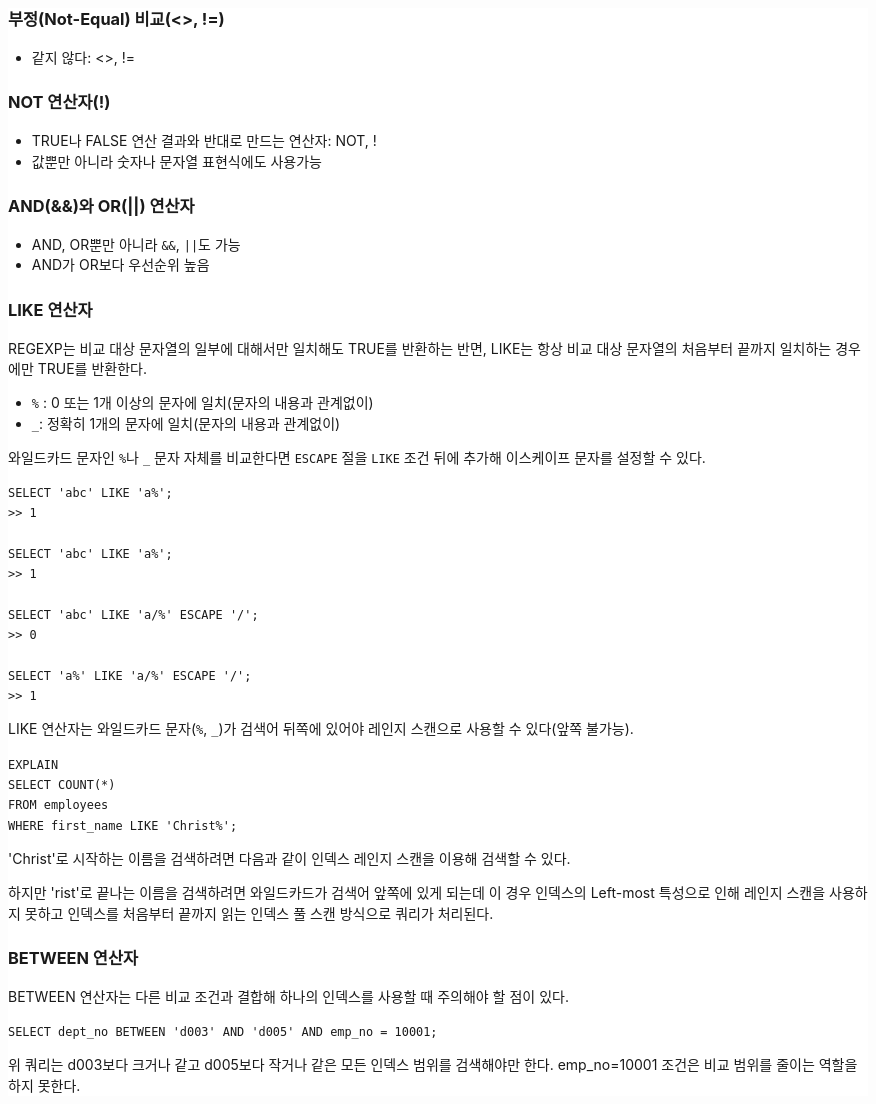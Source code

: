 ### 부정(Not-Equal) 비교(<>, !=)
- 같지 않다: <>, !=

### NOT 연산자(!)
- TRUE나 FALSE 연산 결과와 반대로 만드는 연산자: NOT, !
- 값뿐만 아니라 숫자나 문자열 표현식에도 사용가능

### AND(&&)와 OR(||) 연산자
- AND, OR뿐만 아니라 `&&`, `||`도 가능
- AND가 OR보다 우선순위 높음

### LIKE 연산자
REGEXP는 비교 대상 문자열의 일부에 대해서만 일치해도 TRUE를 반환하는 반면, LIKE는 항상 비교 대상 문자열의 처음부터 끝까지 일치하는 경우에만 TRUE를 반환한다.
- `%` : 0 또는 1개 이상의 문자에 일치(문자의 내용과 관계없이)
- `_`: 정확히 1개의 문자에 일치(문자의 내용과 관계없이)

와일드카드 문자인 `%`나 `_` 문자 자체를 비교한다면 `ESCAPE` 절을 `LIKE` 조건 뒤에 추가해 이스케이프 문자를 설정할 수 있다.

```mysql
SELECT 'abc' LIKE 'a%';
>> 1

SELECT 'abc' LIKE 'a%';
>> 1

SELECT 'abc' LIKE 'a/%' ESCAPE '/';
>> 0

SELECT 'a%' LIKE 'a/%' ESCAPE '/';
>> 1
```
LIKE 연산자는 와일드카드 문자(`%`, `_`)가 검색어 뒤쪽에 있어야 레인지 스캔으로 사용할 수 있다(앞쪽 불가능).

```mysql
EXPLAIN
SELECT COUNT(*)
FROM employees
WHERE first_name LIKE 'Christ%';
```
'Christ'로 시작하는 이름을 검색하려면 다음과 같이 인덱스 레인지 스캔을 이용해 검색할 수 있다.

하지만 'rist'로 끝나는 이름을 검색하려면 와일드카드가 검색어 앞쪽에 있게 되는데 이 경우 인덱스의 Left-most 특성으로 인해 레인지 스캔을 사용하지 못하고 인덱스를 처음부터 끝까지 읽는 인덱스 풀 스캔 방식으로 쿼리가 처리된다.

### BETWEEN 연산자

BETWEEN 연산자는 다른 비교 조건과 결합해 하나의 인덱스를 사용할 때 주의해야 할 점이 있다.

```mysql
SELECT dept_no BETWEEN 'd003' AND 'd005' AND emp_no = 10001;
```

위 쿼리는 d003보다 크거나 같고 d005보다 작거나 같은 모든 인덱스 범위를 검색해야만 한다. emp_no=10001 조건은 비교 범위를 줄이는 역할을 하지 못한다.
